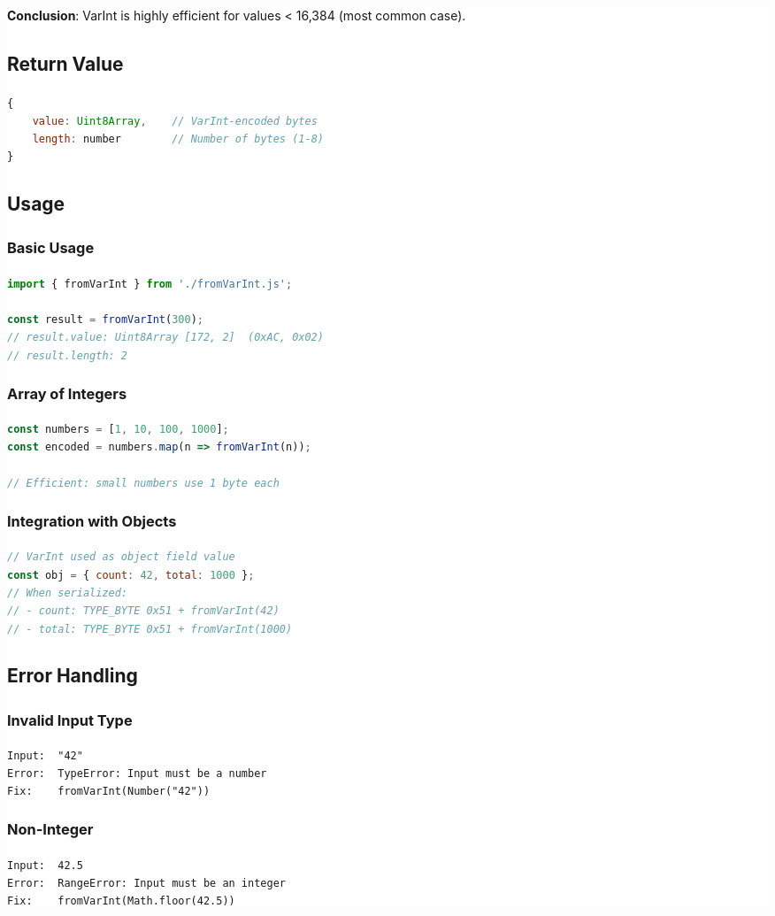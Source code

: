 **Conclusion**: VarInt is highly efficient for values < 16,384 (most common case).

## Return Value

```javascript
{
    value: Uint8Array,    // VarInt-encoded bytes
    length: number        // Number of bytes (1-8)
}
```

## Usage

### Basic Usage

```javascript
import { fromVarInt } from './fromVarInt.js';

const result = fromVarInt(300);
// result.value: Uint8Array [172, 2]  (0xAC, 0x02)
// result.length: 2
```

### Array of Integers

```javascript
const numbers = [1, 10, 100, 1000];
const encoded = numbers.map(n => fromVarInt(n));

// Efficient: small numbers use 1 byte each
```

### Integration with Objects

```javascript
// VarInt used as object field value
const obj = { count: 42, total: 1000 };
// When serialized:
// - count: TYPE_BYTE 0x51 + fromVarInt(42)
// - total: TYPE_BYTE 0x51 + fromVarInt(1000)
```

## Error Handling

### Invalid Input Type
```
Input:  "42"
Error:  TypeError: Input must be a number
Fix:    fromVarInt(Number("42"))
```

### Non-Integer
```
Input:  42.5
Error:  RangeError: Input must be an integer
Fix:    fromVarInt(Math.floor(42.5))
```

